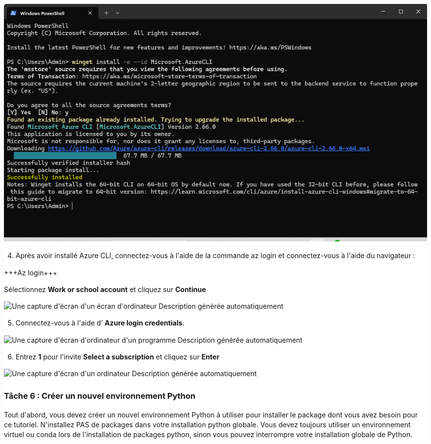 ![](./media/image30.png)

4.  Après avoir installé Azure CLI, connectez-vous à l'aide de la
    commande az login et connectez-vous à l'aide du navigateur :

+++Az login+++

Sélectionnez **Work or school account** et cliquez sur **Continue**

![Une capture d'écran d'un écran d'ordinateur Description générée
automatiquement](./media/image31.png)

5.  Connectez-vous à l'aide d’ **Azure login credentials**.

![Une capture d'écran d'ordinateur d'un programme Description générée
automatiquement](./media/image32.png)

6.  Entrez **1** pour l'invite **Select a subscription** et cliquez sur
    **Enter**

![Une capture d'écran d'un ordinateur Description générée
automatiquement](./media/image33.png)

### Tâche 6 : Créer un nouvel environnement Python

Tout d'abord, vous devez créer un nouvel environnement Python à utiliser
pour installer le package dont vous avez besoin pour ce tutoriel.
N'installez PAS de packages dans votre installation python globale. Vous
devez toujours utiliser un environnement virtuel ou conda lors de
l'installation de packages python, sinon vous pouvez interrompre votre
installation globale de Python.
